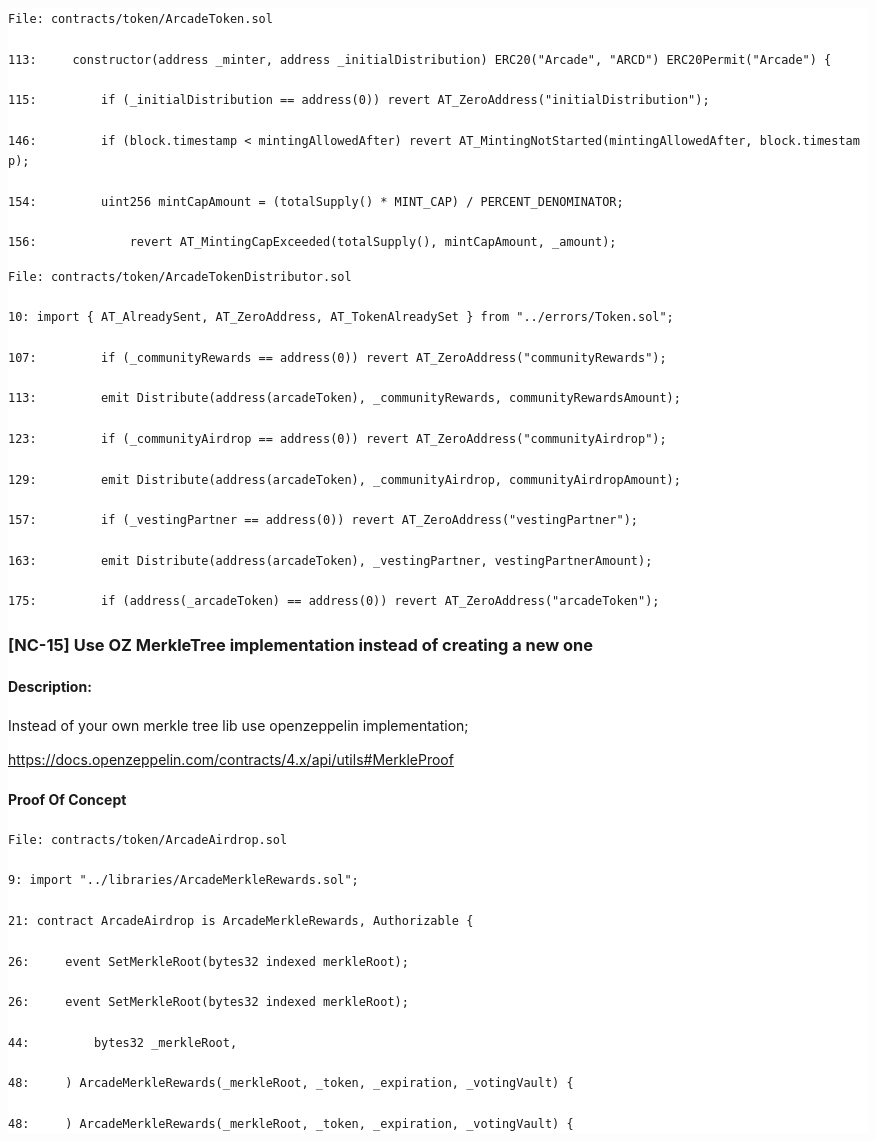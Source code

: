 ```solidity
File: contracts/token/ArcadeToken.sol

113:     constructor(address _minter, address _initialDistribution) ERC20("Arcade", "ARCD") ERC20Permit("Arcade") {

115:         if (_initialDistribution == address(0)) revert AT_ZeroAddress("initialDistribution");

146:         if (block.timestamp < mintingAllowedAfter) revert AT_MintingNotStarted(mintingAllowedAfter, block.timestamp);

154:         uint256 mintCapAmount = (totalSupply() * MINT_CAP) / PERCENT_DENOMINATOR;

156:             revert AT_MintingCapExceeded(totalSupply(), mintCapAmount, _amount);

```

```solidity
File: contracts/token/ArcadeTokenDistributor.sol

10: import { AT_AlreadySent, AT_ZeroAddress, AT_TokenAlreadySet } from "../errors/Token.sol";

107:         if (_communityRewards == address(0)) revert AT_ZeroAddress("communityRewards");

113:         emit Distribute(address(arcadeToken), _communityRewards, communityRewardsAmount);

123:         if (_communityAirdrop == address(0)) revert AT_ZeroAddress("communityAirdrop");

129:         emit Distribute(address(arcadeToken), _communityAirdrop, communityAirdropAmount);

157:         if (_vestingPartner == address(0)) revert AT_ZeroAddress("vestingPartner");

163:         emit Distribute(address(arcadeToken), _vestingPartner, vestingPartnerAmount);

175:         if (address(_arcadeToken) == address(0)) revert AT_ZeroAddress("arcadeToken");

```

### [NC-15] Use OZ MerkleTree implementation instead of creating a new one

#### Description:

Instead of your own merkle tree lib use openzeppelin implementation;

https://docs.openzeppelin.com/contracts/4.x/api/utils#MerkleProof

#### **Proof Of Concept**

```solidity
File: contracts/token/ArcadeAirdrop.sol

9: import "../libraries/ArcadeMerkleRewards.sol";

21: contract ArcadeAirdrop is ArcadeMerkleRewards, Authorizable {

26:     event SetMerkleRoot(bytes32 indexed merkleRoot);

26:     event SetMerkleRoot(bytes32 indexed merkleRoot);

44:         bytes32 _merkleRoot,

48:     ) ArcadeMerkleRewards(_merkleRoot, _token, _expiration, _votingVault) {

48:     ) ArcadeMerkleRewards(_merkleRoot, _token, _expiration, _votingVault) {

```